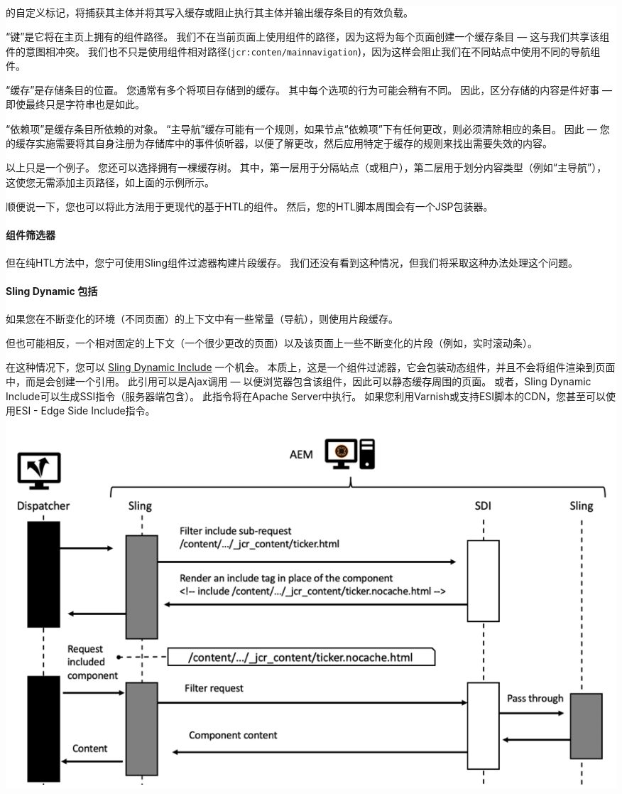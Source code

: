 的自定义标记，将捕获其主体并将其写入缓存或阻止执行其主体并输出缓存条目的有效负载。

“键”是它将在主页上拥有的组件路径。 我们不在当前页面上使用组件的路径，因为这将为每个页面创建一个缓存条目 — 这与我们共享该组件的意图相冲突。 我们也不只是使用组件相对路径(`jcr:conten/mainnavigation`)，因为这样会阻止我们在不同站点中使用不同的导航组件。

“缓存”是存储条目的位置。 您通常有多个将项目存储到的缓存。 其中每个选项的行为可能会稍有不同。 因此，区分存储的内容是件好事 — 即使最终只是字符串也是如此。

“依赖项”是缓存条目所依赖的对象。 “主导航”缓存可能有一个规则，如果节点“依赖项”下有任何更改，则必须清除相应的条目。 因此 — 您的缓存实施需要将其自身注册为存储库中的事件侦听器，以便了解更改，然后应用特定于缓存的规则来找出需要失效的内容。

以上只是一个例子。 您还可以选择拥有一棵缓存树。 其中，第一层用于分隔站点（或租户），第二层用于划分内容类型（例如“主导航”），这使您无需添加主页路径，如上面的示例所示。

顺便说一下，您也可以将此方法用于更现代的基于HTL的组件。 然后，您的HTL脚本周围会有一个JSP包装器。

#### 组件筛选器

但在纯HTL方法中，您宁可使用Sling组件过滤器构建片段缓存。 我们还没有看到这种情况，但我们将采取这种办法处理这个问题。

#### Sling Dynamic 包括

如果您在不断变化的环境（不同页面）的上下文中有一些常量（导航），则使用片段缓存。

但也可能相反，一个相对固定的上下文（一个很少更改的页面）以及该页面上一些不断变化的片段（例如，实时滚动条）。

在这种情况下，您可以 [Sling Dynamic Include](https://sling.apache.org/documentation/bundles/dynamic-includes.html) 一个机会。 本质上，这是一个组件过滤器，它会包装动态组件，并且不会将组件渲染到页面中，而是会创建一个引用。 此引用可以是Ajax调用 — 以便浏览器包含该组件，因此可以静态缓存周围的页面。 或者，Sling Dynamic Include可以生成SSI指令（服务器端包含）。 此指令将在Apache Server中执行。 如果您利用Varnish或支持ESI脚本的CDN，您甚至可以使用ESI - Edge Side Include指令。

![使用Sling Dynamic Include的请求的序列图](assets/chapter-3/sequence-diagram-sling-dynamic-include.png)
